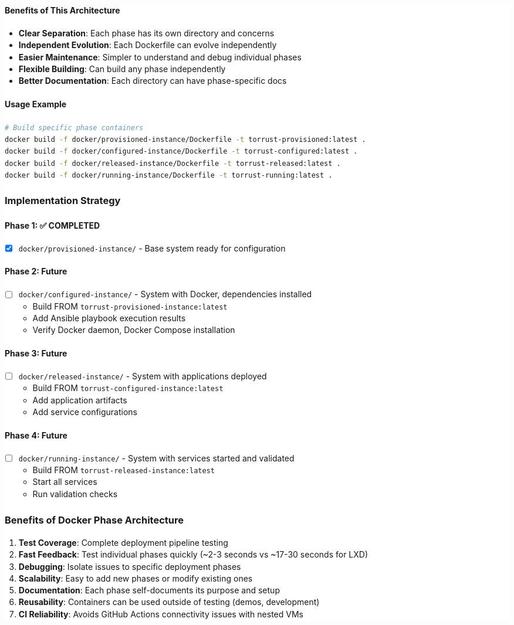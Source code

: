 #### Benefits of This Architecture

- **Clear Separation**: Each phase has its own directory and concerns
- **Independent Evolution**: Each Dockerfile can evolve independently
- **Easier Maintenance**: Simpler to understand and debug individual phases
- **Flexible Building**: Can build any phase independently
- **Better Documentation**: Each directory can have phase-specific docs

#### Usage Example

```bash
# Build specific phase containers
docker build -f docker/provisioned-instance/Dockerfile -t torrust-provisioned:latest .
docker build -f docker/configured-instance/Dockerfile -t torrust-configured:latest .
docker build -f docker/released-instance/Dockerfile -t torrust-released:latest .
docker build -f docker/running-instance/Dockerfile -t torrust-running:latest .
```

### Implementation Strategy

#### Phase 1: ✅ COMPLETED

- [x] `docker/provisioned-instance/` - Base system ready for configuration

#### Phase 2: Future

- [ ] `docker/configured-instance/` - System with Docker, dependencies installed
  - Build FROM `torrust-provisioned-instance:latest`
  - Add Ansible playbook execution results
  - Verify Docker daemon, Docker Compose installation

#### Phase 3: Future

- [ ] `docker/released-instance/` - System with applications deployed
  - Build FROM `torrust-configured-instance:latest`
  - Add application artifacts
  - Add service configurations

#### Phase 4: Future

- [ ] `docker/running-instance/` - System with services started and validated
  - Build FROM `torrust-released-instance:latest`
  - Start all services
  - Run validation checks

### Benefits of Docker Phase Architecture

1. **Test Coverage**: Complete deployment pipeline testing
2. **Fast Feedback**: Test individual phases quickly (~2-3 seconds vs ~17-30 seconds for LXD)
3. **Debugging**: Isolate issues to specific deployment phases
4. **Scalability**: Easy to add new phases or modify existing ones
5. **Documentation**: Each phase self-documents its purpose and setup
6. **Reusability**: Containers can be used outside of testing (demos, development)
7. **CI Reliability**: Avoids GitHub Actions connectivity issues with nested VMs
